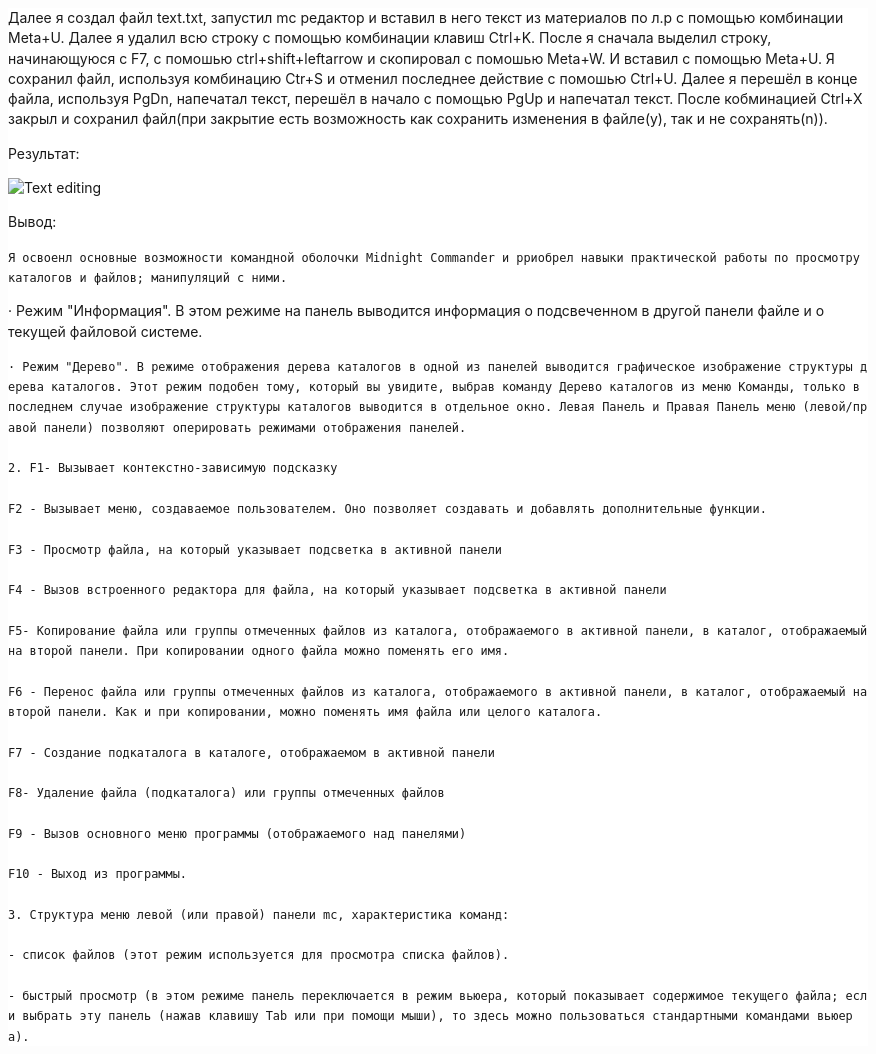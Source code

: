 Далее я создал файл text.txt, запустил mc редактор и вставил в него текст из материалов по л.р с помощью комбинации Meta+U. Далее я удалил всю строку с помощью комбинации клавиш Ctrl+K. После я сначала выделил строку, начинающуюся с  F7, с помошью ctrl+shift+leftarrow и скопировал с помошью Meta+W. И вставил с помощью Meta+U. Я сохранил файл, используя комбинацию Ctr+S и отменил последнее действие с помошью Ctrl+U. Далее я перешёл в конце файла, используя PgDn, напечатал текст, перешёл в начало с помощью PgUp и напечатал текст. После кобминацией Ctrl+X закрыл и сохранил файл(при закрытие есть возможность как сохранить изменения в файле(y), так и не сохранять(n)).

Результат:

![Text editing](ff3.png)

Вывод:
```
Я освоенл основные возможности командной оболочки Midnight Commander и рриобрел навыки практической работы по просмотру каталогов и файлов; манипуляций с ними.
```

· Режим "Информация". В этом режиме на панель выводится информация о подсвеченном в другой панели файле и о текущей файловой системе.

    · Режим "Дерево". В режиме отображения дерева каталогов в одной из панелей выводится графическое изображение структуры дерева каталогов. Этот режим подобен тому, который вы увидите, выбрав команду Дерево каталогов из меню Команды, только в последнем случае изображение структуры каталогов выводится в отдельное окно. Левая Панель и Правая Панель меню (левой/правой панели) позволяют оперировать режимами отображения панелей.

    2. F1- Вызывает контекстно-зависимую подсказку

    F2 - Вызывает меню, создаваемое пользователем. Оно позволяет создавать и добавлять дополнительные функции.

    F3 - Просмотр файла, на который указывает подсветка в активной панели

    F4 - Вызов встроенного редактора для файла, на который указывает подсветка в активной панели

    F5- Копирование файла или группы отмеченных файлов из каталога, отображаемого в активной панели, в каталог, отображаемый на второй панели. При копировании одного файла можно поменять его имя.

    F6 - Перенос файла или группы отмеченных файлов из каталога, отображаемого в активной панели, в каталог, отображаемый на второй панели. Как и при копировании, можно поменять имя файла или целого каталога.

    F7 - Создание подкаталога в каталоге, отображаемом в активной панели

    F8- Удаление файла (подкаталога) или группы отмеченных файлов

    F9 - Вызов основного меню программы (отображаемого над панелями)

    F10 - Выход из программы.

    3. Структура меню левой (или правой) панели mc, характеристика команд:

    - список файлов (этот режим используется для просмотра списка файлов).

    - быстрый просмотр (в этом режиме панель переключается в режим вьюера, который показывает содержимое текущего файла; если выбрать эту панель (нажав клавишу Tab или при помощи мыши), то здесь можно пользоваться стандартными командами вьюера).
